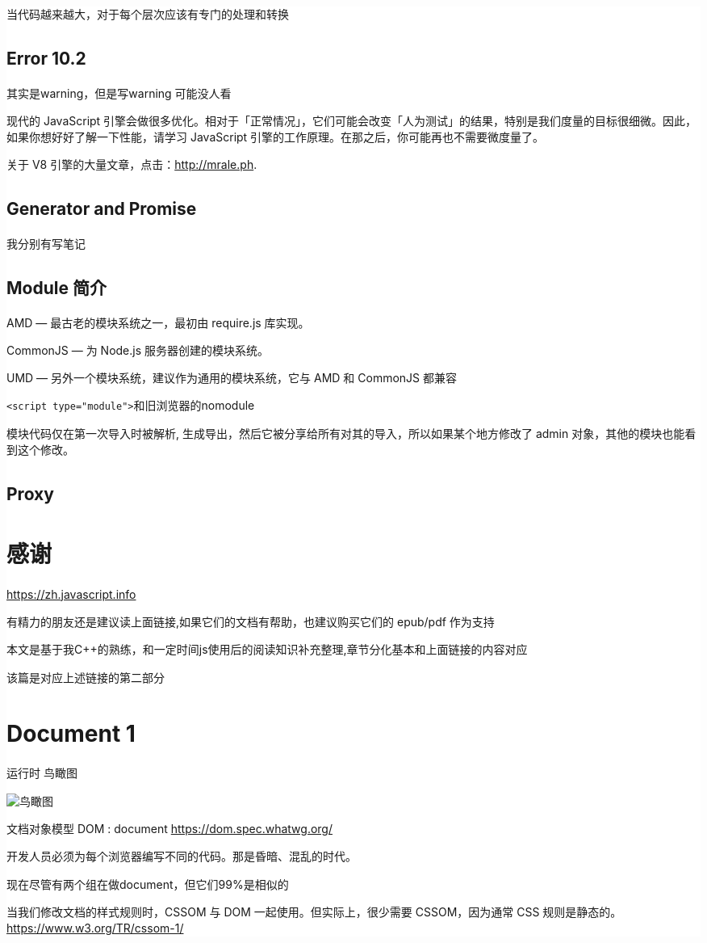 当代码越来越大，对于每个层次应该有专门的处理和转换

## Error 10.2

其实是warning，但是写warning 可能没人看

现代的 JavaScript 引擎会做很多优化。相对于「正常情况」，它们可能会改变「人为测试」的结果，特别是我们度量的目标很细微。因此，如果你想好好了解一下性能，请学习 JavaScript 引擎的工作原理。在那之后，你可能再也不需要微度量了。

关于 V8 引擎的大量文章，点击：http://mrale.ph.

## Generator and Promise

我分别有写笔记

## Module 简介

AMD — 最古老的模块系统之一，最初由 require.js 库实现。

CommonJS — 为 Node.js 服务器创建的模块系统。

UMD — 另外一个模块系统，建议作为通用的模块系统，它与 AMD 和 CommonJS 都兼容

`<script type="module">`和旧浏览器的nomodule

模块代码仅在第一次导入时被解析, 生成导出，然后它被分享给所有对其的导入，所以如果某个地方修改了 admin 对象，其他的模块也能看到这个修改。

## Proxy

# 感谢

https://zh.javascript.info

有精力的朋友还是建议读上面链接,如果它们的文档有帮助，也建议购买它们的 epub/pdf 作为支持

本文是基于我C++的熟练，和一定时间js使用后的阅读知识补充整理,章节分化基本和上面链接的内容对应

该篇是对应上述链接的第二部分

# Document 1

运行时 鸟瞰图

![鸟瞰图](https://zh.javascript.info/article/browser-environment/windowObjects.png)



文档对象模型 DOM : document https://dom.spec.whatwg.org/

开发人员必须为每个浏览器编写不同的代码。那是昏暗、混乱的时代。

现在尽管有两个组在做document，但它们99%是相似的

当我们修改文档的样式规则时，CSSOM 与 DOM 一起使用。但实际上，很少需要 CSSOM，因为通常 CSS 规则是静态的。 https://www.w3.org/TR/cssom-1/
